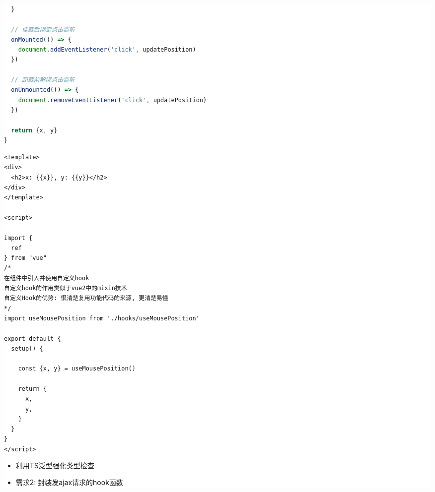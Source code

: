 ```js
  }

  // 挂载后绑定点击监听
  onMounted(() => {
    document.addEventListener('click', updatePosition)
  })

  // 卸载前解绑点击监听
  onUnmounted(() => {
    document.removeEventListener('click', updatePosition)
  })

  return {x, y}
}
```

```vue
<template>
<div>
  <h2>x: {{x}}, y: {{y}}</h2>
</div>
</template>

<script>

import {
  ref
} from "vue"
/* 
在组件中引入并使用自定义hook
自定义hook的作用类似于vue2中的mixin技术
自定义Hook的优势: 很清楚复用功能代码的来源, 更清楚易懂
*/
import useMousePosition from './hooks/useMousePosition'

export default {
  setup() {

    const {x, y} = useMousePosition()

    return {
      x,
      y,
    }
  }
}
</script>
```

- 利用TS泛型强化类型检查

- 需求2: 封装发ajax请求的hook函数
